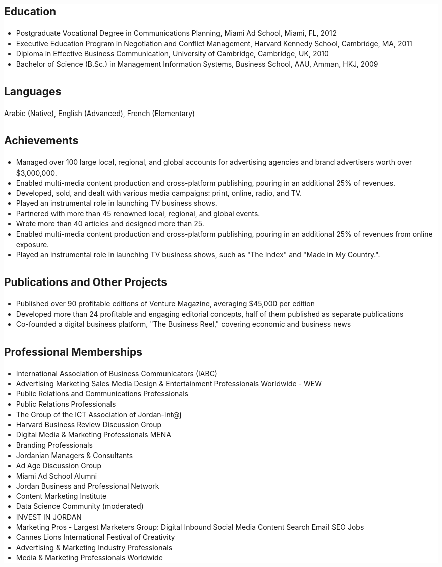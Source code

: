 
## 

## **Education**

* Postgraduate Vocational Degree in Communications Planning, Miami Ad School, Miami, FL, 2012  
* Executive Education Program in Negotiation and Conflict Management, Harvard Kennedy School, Cambridge, MA, 2011  
* Diploma in Effective Business Communication, University of Cambridge, Cambridge, UK, 2010  
* Bachelor of Science (B.Sc.) in Management Information Systems, Business School, AAU, Amman, HKJ, 2009

## **Languages**

Arabic (Native), English (Advanced), French (Elementary)

## **Achievements**

* Managed over 100 large local, regional, and global accounts for advertising agencies and brand advertisers worth over $3,000,000.  
* Enabled multi-media content production and cross-platform publishing, pouring in an additional 25% of revenues.  
* Developed, sold, and dealt with various media campaigns: print, online, radio, and TV.  
* Played an instrumental role in launching TV business shows.  
* Partnered with more than 45 renowned local, regional, and global events.  
* Wrote more than 40 articles and designed more than 25\.  
* Enabled multi-media content production and cross-platform publishing, pouring in an additional 25% of revenues from online exposure.  
* Played an instrumental role in launching TV business shows, such as "The Index" and "Made in My Country.".

## 

## **Publications and Other Projects**

* Published over 90 profitable editions of Venture Magazine, averaging $45,000 per edition  
* Developed more than 24 profitable and engaging editorial concepts, half of them published as separate publications  
* Co-founded a digital business platform, "The Business Reel," covering economic and business news

## 

## **Professional Memberships**

* International Association of Business Communicators (IABC)  
* Advertising Marketing Sales Media Design & Entertainment Professionals Worldwide \- WEW  
* Public Relations and Communications Professionals  
* Public Relations Professionals  
* The Group of the ICT Association of Jordan-int@j  
* Harvard Business Review Discussion Group  
* Digital Media & Marketing Professionals MENA  
* Branding Professionals  
* Jordanian Managers & Consultants  
* Ad Age Discussion Group  
* Miami Ad School Alumni  
* Jordan Business and Professional Network  
* Content Marketing Institute  
* Data Science Community (moderated)  
* INVEST IN JORDAN  
* Marketing Pros \- Largest Marketers Group: Digital Inbound Social Media Content Search Email SEO Jobs  
* Cannes Lions International Festival of Creativity  
* Advertising & Marketing Industry Professionals  
* Media & Marketing Professionals Worldwide  